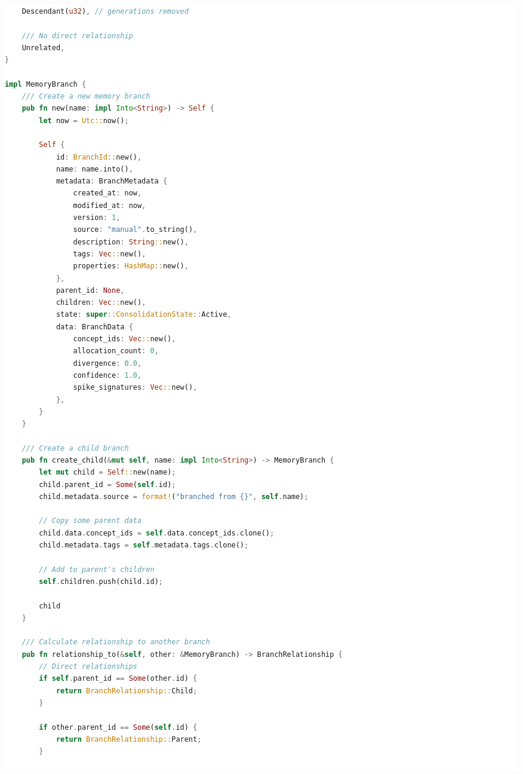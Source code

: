 ```rust
    Descendant(u32), // generations removed
    
    /// No direct relationship
    Unrelated,
}

impl MemoryBranch {
    /// Create a new memory branch
    pub fn new(name: impl Into<String>) -> Self {
        let now = Utc::now();
        
        Self {
            id: BranchId::new(),
            name: name.into(),
            metadata: BranchMetadata {
                created_at: now,
                modified_at: now,
                version: 1,
                source: "manual".to_string(),
                description: String::new(),
                tags: Vec::new(),
                properties: HashMap::new(),
            },
            parent_id: None,
            children: Vec::new(),
            state: super::ConsolidationState::Active,
            data: BranchData {
                concept_ids: Vec::new(),
                allocation_count: 0,
                divergence: 0.0,
                confidence: 1.0,
                spike_signatures: Vec::new(),
            },
        }
    }
    
    /// Create a child branch
    pub fn create_child(&mut self, name: impl Into<String>) -> MemoryBranch {
        let mut child = Self::new(name);
        child.parent_id = Some(self.id);
        child.metadata.source = format!("branched from {}", self.name);
        
        // Copy some parent data
        child.data.concept_ids = self.data.concept_ids.clone();
        child.metadata.tags = self.metadata.tags.clone();
        
        // Add to parent's children
        self.children.push(child.id);
        
        child
    }
    
    /// Calculate relationship to another branch
    pub fn relationship_to(&self, other: &MemoryBranch) -> BranchRelationship {
        // Direct relationships
        if self.parent_id == Some(other.id) {
            return BranchRelationship::Child;
        }
        
        if other.parent_id == Some(self.id) {
            return BranchRelationship::Parent;
        }
        
```